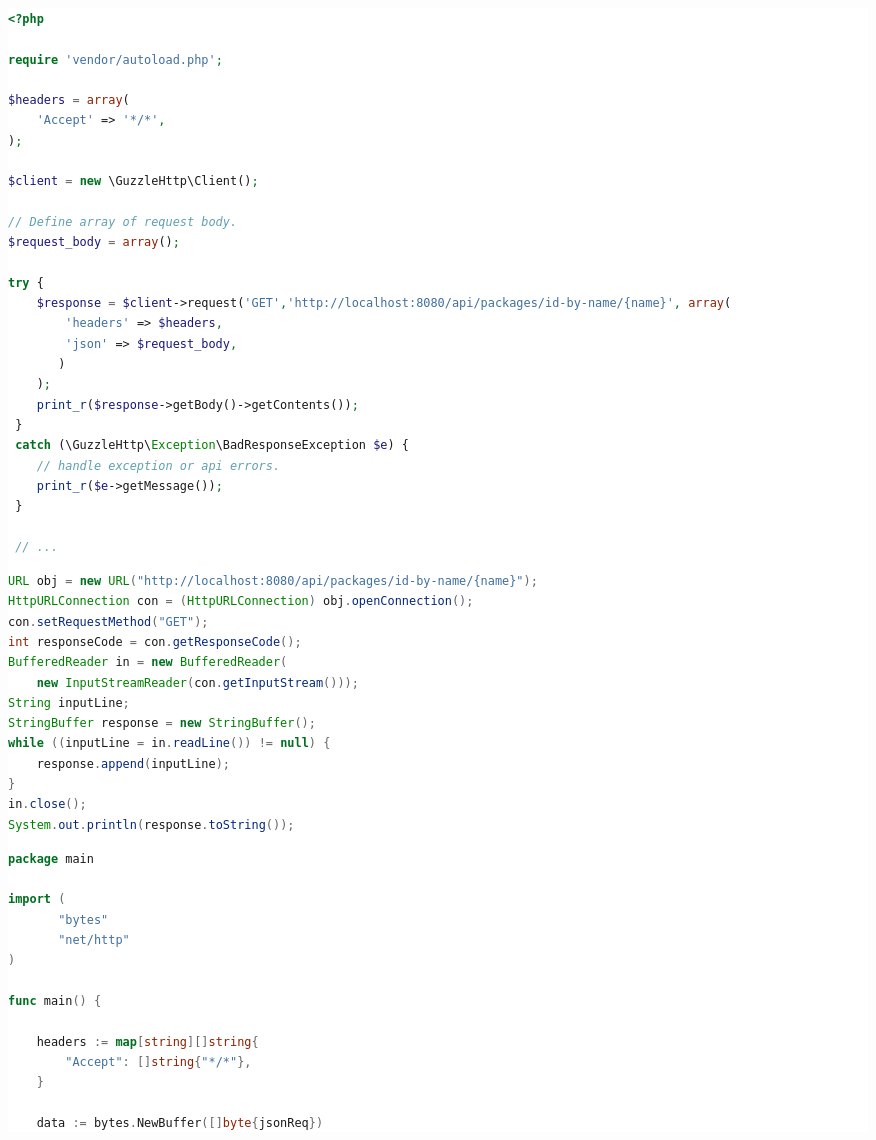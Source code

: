 ```php
<?php

require 'vendor/autoload.php';

$headers = array(
    'Accept' => '*/*',
);

$client = new \GuzzleHttp\Client();

// Define array of request body.
$request_body = array();

try {
    $response = $client->request('GET','http://localhost:8080/api/packages/id-by-name/{name}', array(
        'headers' => $headers,
        'json' => $request_body,
       )
    );
    print_r($response->getBody()->getContents());
 }
 catch (\GuzzleHttp\Exception\BadResponseException $e) {
    // handle exception or api errors.
    print_r($e->getMessage());
 }

 // ...

```

```java
URL obj = new URL("http://localhost:8080/api/packages/id-by-name/{name}");
HttpURLConnection con = (HttpURLConnection) obj.openConnection();
con.setRequestMethod("GET");
int responseCode = con.getResponseCode();
BufferedReader in = new BufferedReader(
    new InputStreamReader(con.getInputStream()));
String inputLine;
StringBuffer response = new StringBuffer();
while ((inputLine = in.readLine()) != null) {
    response.append(inputLine);
}
in.close();
System.out.println(response.toString());

```

```go
package main

import (
       "bytes"
       "net/http"
)

func main() {

    headers := map[string][]string{
        "Accept": []string{"*/*"},
    }

    data := bytes.NewBuffer([]byte{jsonReq})
```